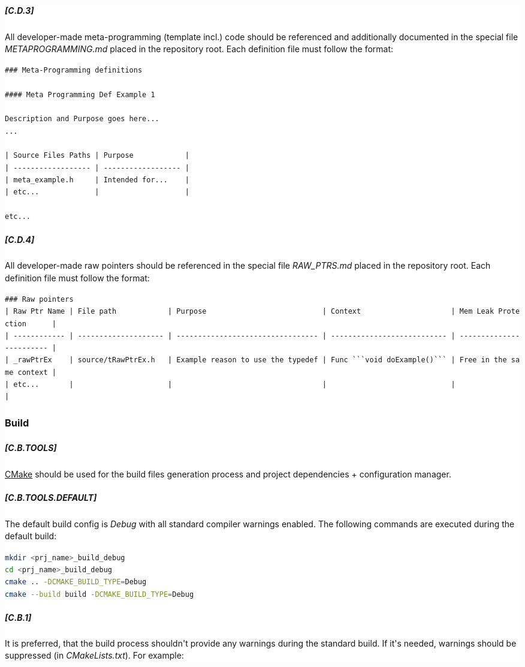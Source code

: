 ##### [C.D.3]
All developer-made meta-programming (template incl.) code should be referenced and additionally documented in the special file *METAPROGRAMMING.md* placed in the repository root. Each definition file must follow the format:

````
### Meta-Programming definitions

#### Meta Programming Def Example 1

Description and Purpose goes here...
...

| Source Files Paths | Purpose            | 
| ------------------ | ------------------ | 
| meta_example.h     | Intended for...    | 
| etc...             |                    | 

etc...
````

##### [C.D.4]
All developer-made raw pointers should be referenced in the special file *RAW_PTRS.md* placed in the repository root. Each definition file must follow the format:

````
### Raw pointers
| Raw Ptr Name | File path            | Purpose                           | Context                     | Mem Leak Protection      |
| ------------ | -------------------- | --------------------------------- | --------------------------- | ------------------------ |
| _rawPtrEx    | source/tRawPtrEx.h   | Example reason to use the typedef | Func ```void doExample()``` | Free in the same context |
| etc...       |                      |                                   |                             |                          |
````

### Build

##### [C.B.TOOLS]
[CMake](https://cmake.org) should be used for the build files generation process and project dependencies + configuration manager. 

##### [C.B.TOOLS.DEFAULT]
The default build config is *Debug* with all standard compiler warnings enabled. The following commands are executed during the default build:
``` bash
mkdir <prj_name>_build_debug 
cd <prj_name>_build_debug
cmake .. -DCMAKE_BUILD_TYPE=Debug
cmake --build build -DCMAKE_BUILD_TYPE=Debug
```

##### [C.B.1]
It is preferred, that the build process shouldn't provide any warnings during the standard build. If it's needed, warnings should be suppressed (in *CMakeLists.txt*). For example:
